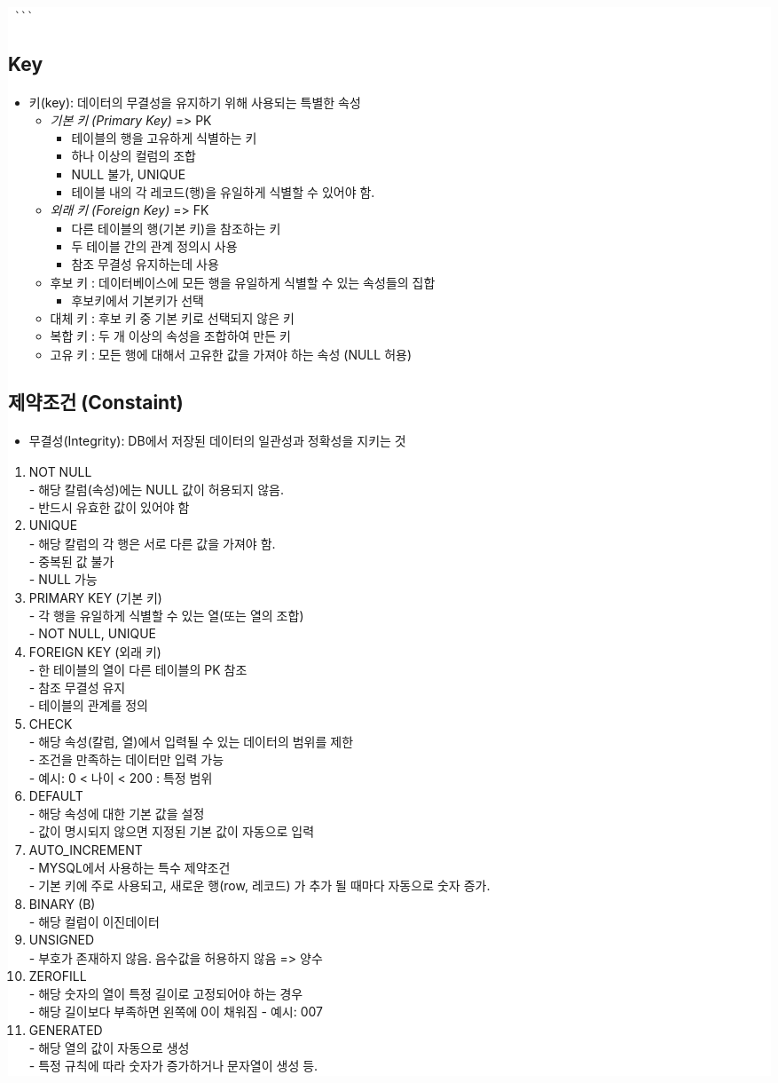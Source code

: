      ```
## Key
- 키(key): 데이터의 무결성을 유지하기 위해 사용되는 특별한 속성
   - *기본 키 (Primary Key)* => PK
     - 테이블의 행을 고유하게 식별하는 키 
     - 하나 이상의 컬럼의 조합
     - NULL 불가, UNIQUE
     - 테이블 내의 각 레코드(행)을 유일하게 식별할 수 있어야 함.
   - *외래 키 (Foreign Key)* => FK
     - 다른 테이블의 행(기본 키)을 참조하는 키 
     - 두 테이블 간의 관계 정의시 사용
     - 참조 무결성 유지하는데 사용 
   - 후보 키 : 데이터베이스에 모든 행을 유일하게 식별할 수 있는 속성들의 집합
     - 후보키에서 기본키가 선택
   - 대체 키 : 후보 키 중 기본 키로 선택되지 않은 키
   - 복합 키 : 두 개 이상의 속성을 조합하여 만든 키
   - 고유 키 : 모든 행에 대해서 고유한 값을 가져야 하는 속성 (NULL 허용)

## 제약조건 (Constaint)
 - 무결성(Integrity): DB에서 저장된 데이터의 일관성과 정확성을 지키는 것
  1. NOT NULL  
    - 해당 칼럼(속성)에는 NULL 값이 허용되지 않음.  
    - 반드시 유효한 값이 있어야 함
  2. UNIQUE  
    - 해당 칼럼의 각 행은 서로 다른 값을 가져야 함.  
    - 중복된 값 불가  
    - NULL 가능
  3. PRIMARY KEY (기본 키)  
    - 각 행을 유일하게 식별할 수 있는 열(또는 열의 조합)  
    - NOT NULL, UNIQUE   
  4. FOREIGN KEY (외래 키)    
    - 한 테이블의 열이 다른 테이블의 PK 참조    
    - 참조 무결성 유지    
    - 테이블의 관계를 정의  
  5. CHECK   
    - 해당 속성(칼럼, 열)에서 입력될 수 있는 데이터의 범위를 제한  
    - 조건을 만족하는 데이터만 입력 가능  
    - 예시: 0 < 나이 < 200 : 특정 범위  
  6. DEFAULT  
    - 해당 속성에 대한 기본 값을 설정  
    - 값이 명시되지 않으면 지정된 기본 값이 자동으로 입력  
  7. AUTO_INCREMENT    
    - MYSQL에서 사용하는 특수 제약조건    
    - 기본 키에 주로 사용되고, 새로운 행(row, 레코드) 가 추가 될 때마다 자동으로 숫자 증가.  
  8. BINARY (B)    
    - 해당 컬럼이  이진데이터  
  9. UNSIGNED  
    - 부호가 존재하지 않음. 음수값을 허용하지 않음 => 양수
  10. ZEROFILL  
    - 해당 숫자의 열이 특정 길이로 고정되어야 하는 경우  
    - 해당 길이보다 부족하면 왼쪽에 0이 채워짐
    - 예시: 007
  11. GENERATED  
    - 해당 열의 값이 자동으로 생성  
    - 특정 규칙에 따라 숫자가 증가하거나 문자열이 생성 등.
